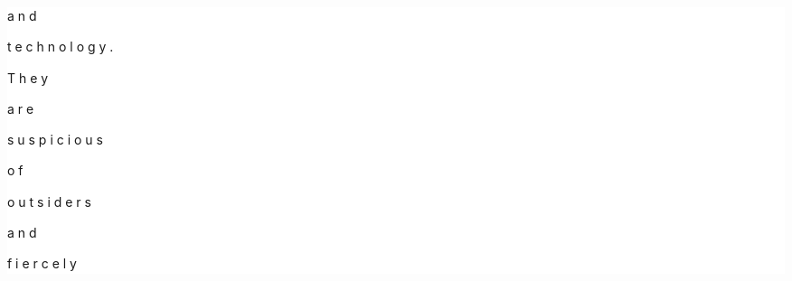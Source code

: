 a
n
d
 
t
e
c
h
n
o
l
o
g
y
.
 
T
h
e
y
 
a
r
e
 
s
u
s
p
i
c
i
o
u
s
 
o
f
 
o
u
t
s
i
d
e
r
s
 
a
n
d
 
f
i
e
r
c
e
l
y
 